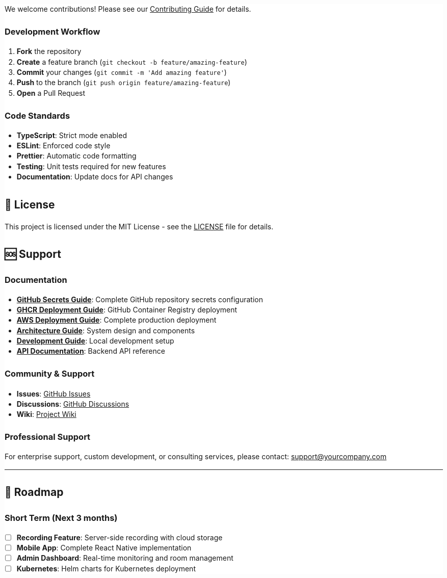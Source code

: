 We welcome contributions! Please see our [Contributing Guide](./CONTRIBUTING.md) for details.

### Development Workflow
1. **Fork** the repository
2. **Create** a feature branch (`git checkout -b feature/amazing-feature`)
3. **Commit** your changes (`git commit -m 'Add amazing feature'`)
4. **Push** to the branch (`git push origin feature/amazing-feature`)
5. **Open** a Pull Request

### Code Standards
- **TypeScript**: Strict mode enabled
- **ESLint**: Enforced code style
- **Prettier**: Automatic code formatting
- **Testing**: Unit tests required for new features
- **Documentation**: Update docs for API changes

## 📄 License

This project is licensed under the MIT License - see the [LICENSE](LICENSE) file for details.

## 🆘 Support

### Documentation
- **[GitHub Secrets Guide](./docs/GITHUB_SECRETS_GUIDE.md)**: Complete GitHub repository secrets configuration
- **[GHCR Deployment Guide](./docs/GHCR_DEPLOYMENT_GUIDE.md)**: GitHub Container Registry deployment
- **[AWS Deployment Guide](./docs/AWS_DEPLOYMENT_GUIDE.md)**: Complete production deployment
- **[Architecture Guide](./docs/ARCHITECTURE_GUIDE.md)**: System design and components
- **[Development Guide](./docs/DEVELOPMENT_GUIDE.md)**: Local development setup
- **[API Documentation](./docs/API_GUIDE.md)**: Backend API reference

### Community & Support
- **Issues**: [GitHub Issues](https://github.com/your-username/mediasoup-video-call/issues)
- **Discussions**: [GitHub Discussions](https://github.com/your-username/mediasoup-video-call/discussions)
- **Wiki**: [Project Wiki](https://github.com/your-username/mediasoup-video-call/wiki)

### Professional Support
For enterprise support, custom development, or consulting services, please contact: [support@yourcompany.com](mailto:support@yourcompany.com)

---

## 🎯 Roadmap

### Short Term (Next 3 months)
- [ ] **Recording Feature**: Server-side recording with cloud storage
- [ ] **Mobile App**: Complete React Native implementation
- [ ] **Admin Dashboard**: Real-time monitoring and room management
- [ ] **Kubernetes**: Helm charts for Kubernetes deployment
